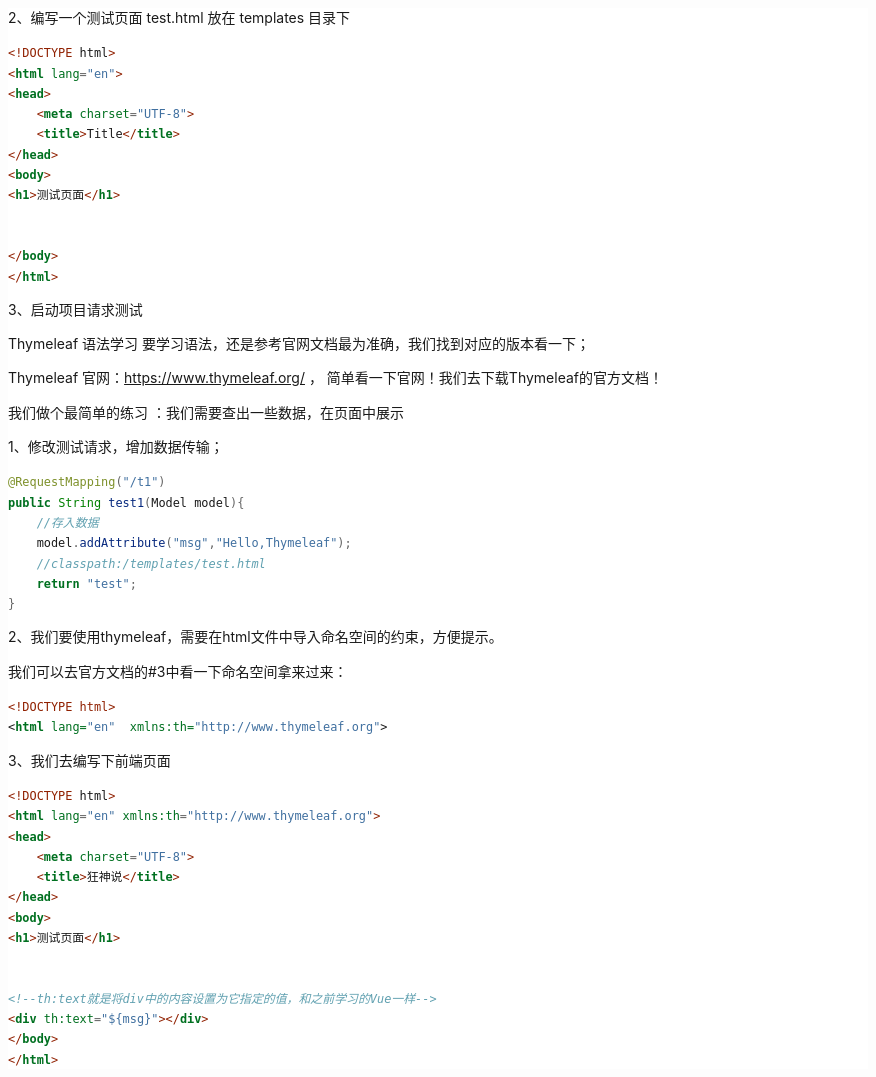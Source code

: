 2、编写一个测试页面  test.html 放在 templates 目录下

```html
<!DOCTYPE html>
<html lang="en">
<head>
    <meta charset="UTF-8">
    <title>Title</title>
</head>
<body>
<h1>测试页面</h1>
 
 
</body>
</html>
```

3、启动项目请求测试

Thymeleaf 语法学习
要学习语法，还是参考官网文档最为准确，我们找到对应的版本看一下；

Thymeleaf 官网：https://www.thymeleaf.org/ ， 简单看一下官网！我们去下载Thymeleaf的官方文档！

我们做个最简单的练习 ：我们需要查出一些数据，在页面中展示

1、修改测试请求，增加数据传输；

```java
@RequestMapping("/t1")
public String test1(Model model){
    //存入数据
    model.addAttribute("msg","Hello,Thymeleaf");
    //classpath:/templates/test.html
    return "test";
}
```

2、我们要使用thymeleaf，需要在html文件中导入命名空间的约束，方便提示。

我们可以去官方文档的#3中看一下命名空间拿来过来：

```xml
<!DOCTYPE html>
<html lang="en"  xmlns:th="http://www.thymeleaf.org">
```

3、我们去编写下前端页面

```html
<!DOCTYPE html>
<html lang="en" xmlns:th="http://www.thymeleaf.org">
<head>
    <meta charset="UTF-8">
    <title>狂神说</title>
</head>
<body>
<h1>测试页面</h1>
 
 
<!--th:text就是将div中的内容设置为它指定的值，和之前学习的Vue一样-->
<div th:text="${msg}"></div>
</body>
</html>
```
